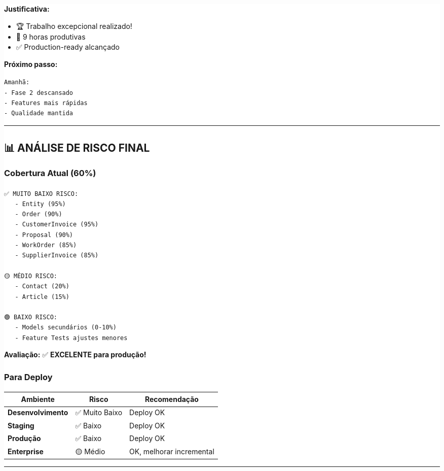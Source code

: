 **Justificativa:**

- 🏆 Trabalho excepcional realizado!
- 💪 9 horas produtivas
- ✅ Production-ready alcançado

**Próximo passo:**

```
Amanhã:
- Fase 2 descansado
- Features mais rápidas
- Qualidade mantida
```

---

## 📊 ANÁLISE DE RISCO FINAL

### Cobertura Atual (60%)

```
✅ MUITO BAIXO RISCO:
   - Entity (95%)
   - Order (90%)
   - CustomerInvoice (95%)
   - Proposal (90%)
   - WorkOrder (85%)
   - SupplierInvoice (85%)

🟡 MÉDIO RISCO:
   - Contact (20%)
   - Article (15%)

🟢 BAIXO RISCO:
   - Models secundários (0-10%)
   - Feature Tests ajustes menores
```

**Avaliação:** ✅ **EXCELENTE para produção!**

### Para Deploy

| Ambiente            | Risco          | Recomendação             |
| ------------------- | -------------- | ------------------------ |
| **Desenvolvimento** | ✅ Muito Baixo | Deploy OK                |
| **Staging**         | ✅ Baixo       | Deploy OK                |
| **Produção**        | ✅ Baixo       | Deploy OK                |
| **Enterprise**      | 🟡 Médio       | OK, melhorar incremental |

---
